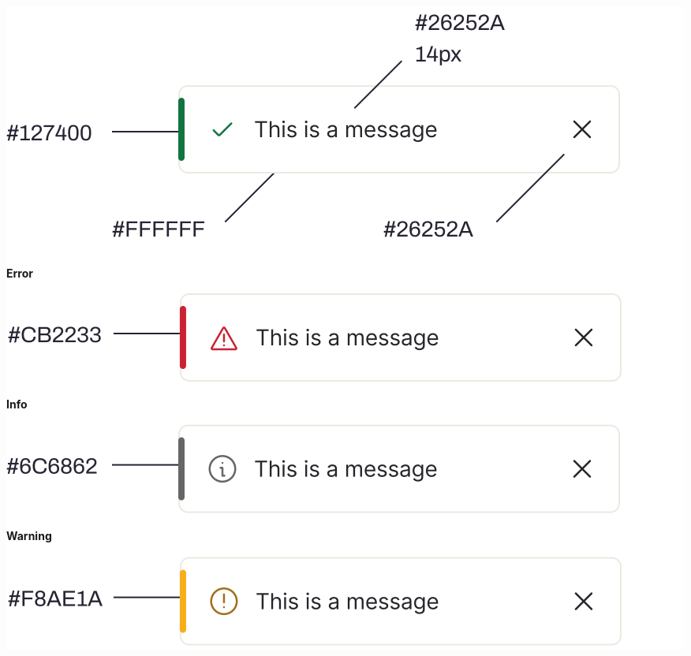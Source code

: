![](../images/success-notification.svg)
  
**Error**

![](../images/error.svg)


**Info**

![](../images/info-notification.svg)
  

  

  

  

  

**Warning**

![](../images/warning-notification.svg)

